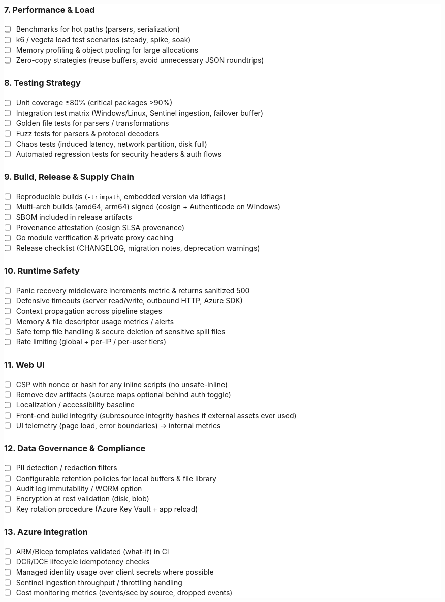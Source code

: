 ### 7. Performance & Load
- [ ] Benchmarks for hot paths (parsers, serialization)
- [ ] k6 / vegeta load test scenarios (steady, spike, soak)
- [ ] Memory profiling & object pooling for large allocations
- [ ] Zero-copy strategies (reuse buffers, avoid unnecessary JSON roundtrips)

### 8. Testing Strategy
- [ ] Unit coverage ≥80% (critical packages >90%)
- [ ] Integration test matrix (Windows/Linux, Sentinel ingestion, failover buffer)
- [ ] Golden file tests for parsers / transformations
- [ ] Fuzz tests for parsers & protocol decoders
- [ ] Chaos tests (induced latency, network partition, disk full)
- [ ] Automated regression tests for security headers & auth flows

### 9. Build, Release & Supply Chain
- [ ] Reproducible builds (`-trimpath`, embedded version via ldflags)
- [ ] Multi-arch builds (amd64, arm64) signed (cosign + Authenticode on Windows)
- [ ] SBOM included in release artifacts
- [ ] Provenance attestation (cosign SLSA provenance)
- [ ] Go module verification & private proxy caching
- [ ] Release checklist (CHANGELOG, migration notes, deprecation warnings)

### 10. Runtime Safety
- [ ] Panic recovery middleware increments metric & returns sanitized 500
- [ ] Defensive timeouts (server read/write, outbound HTTP, Azure SDK)
- [ ] Context propagation across pipeline stages
- [ ] Memory & file descriptor usage metrics / alerts
- [ ] Safe temp file handling & secure deletion of sensitive spill files
- [ ] Rate limiting (global + per-IP / per-user tiers)

### 11. Web UI
- [ ] CSP with nonce or hash for any inline scripts (no unsafe-inline)
- [ ] Remove dev artifacts (source maps optional behind auth toggle)
- [ ] Localization / accessibility baseline
- [ ] Front-end build integrity (subresource integrity hashes if external assets ever used)
- [ ] UI telemetry (page load, error boundaries) -> internal metrics

### 12. Data Governance & Compliance
- [ ] PII detection / redaction filters
- [ ] Configurable retention policies for local buffers & file library
- [ ] Audit log immutability / WORM option
- [ ] Encryption at rest validation (disk, blob)
- [ ] Key rotation procedure (Azure Key Vault + app reload)

### 13. Azure Integration
- [ ] ARM/Bicep templates validated (what-if) in CI
- [ ] DCR/DCE lifecycle idempotency checks
- [ ] Managed identity usage over client secrets where possible
- [ ] Sentinel ingestion throughput / throttling handling
- [ ] Cost monitoring metrics (events/sec by source, dropped events)
